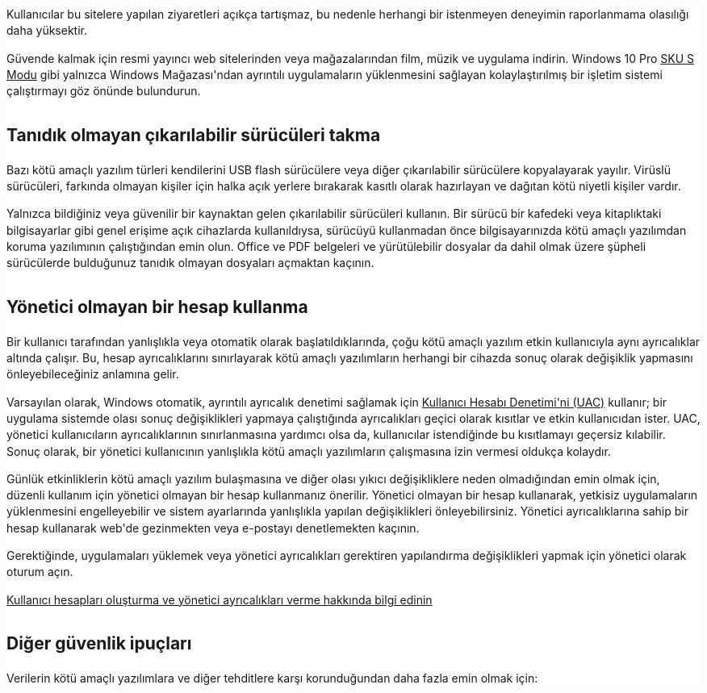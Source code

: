 Kullanıcılar bu sitelere yapılan ziyaretleri açıkça tartışmaz, bu nedenle herhangi bir istenmeyen deneyimin raporlanmama olasılığı daha yüksektir.

Güvende kalmak için resmi yayıncı web sitelerinden veya mağazalarından film, müzik ve uygulama indirin. Windows 10 Pro [SKU S Modu](https://www.microsoft.com/windows/s-mode) gibi yalnızca Windows Mağazası'ndan ayrıntılı uygulamaların yüklenmesini sağlayan kolaylaştırılmış bir işletim sistemi çalıştırmayı göz önünde bulundurun.

## <a name="dont-attach-unfamiliar-removable-drives"></a>Tanıdık olmayan çıkarılabilir sürücüleri takma

Bazı kötü amaçlı yazılım türleri kendilerini USB flash sürücülere veya diğer çıkarılabilir sürücülere kopyalayarak yayılır. Virüslü sürücüleri, farkında olmayan kişiler için halka açık yerlere bırakarak kasıtlı olarak hazırlayan ve dağıtan kötü niyetli kişiler vardır.

Yalnızca bildiğiniz veya güvenilir bir kaynaktan gelen çıkarılabilir sürücüleri kullanın. Bir sürücü bir kafedeki veya kitaplıktaki bilgisayarlar gibi genel erişime açık cihazlarda kullanıldıysa, sürücüyü kullanmadan önce bilgisayarınızda kötü amaçlı yazılımdan koruma yazılımının çalıştığından emin olun. Office ve PDF belgeleri ve yürütülebilir dosyalar da dahil olmak üzere şüpheli sürücülerde bulduğunuz tanıdık olmayan dosyaları açmaktan kaçının.

## <a name="use-a-non-administrator-account"></a>Yönetici olmayan bir hesap kullanma

Bir kullanıcı tarafından yanlışlıkla veya otomatik olarak başlatıldıklarında, çoğu kötü amaçlı yazılım etkin kullanıcıyla aynı ayrıcalıklar altında çalışır. Bu, hesap ayrıcalıklarını sınırlayarak kötü amaçlı yazılımların herhangi bir cihazda sonuç olarak değişiklik yapmasını önleyebileceğiniz anlamına gelir.

Varsayılan olarak, Windows otomatik, ayrıntılı ayrıcalık denetimi sağlamak için [Kullanıcı Hesabı Denetimi'ni (UAC)](/windows/security/identity-protection/user-account-control/user-account-control-overview.md) kullanır; bir uygulama sistemde olası sonuç değişiklikleri yapmaya çalıştığında ayrıcalıkları geçici olarak kısıtlar ve etkin kullanıcıdan ister. UAC, yönetici kullanıcıların ayrıcalıklarının sınırlanmasına yardımcı olsa da, kullanıcılar istendiğinde bu kısıtlamayı geçersiz kılabilir. Sonuç olarak, bir yönetici kullanıcının yanlışlıkla kötü amaçlı yazılımların çalışmasına izin vermesi oldukça kolaydır.

Günlük etkinliklerin kötü amaçlı yazılım bulaşmasına ve diğer olası yıkıcı değişikliklere neden olmadığından emin olmak için, düzenli kullanım için yönetici olmayan bir hesap kullanmanız önerilir. Yönetici olmayan bir hesap kullanarak, yetkisiz uygulamaların yüklenmesini engelleyebilir ve sistem ayarlarında yanlışlıkla yapılan değişiklikleri önleyebilirsiniz. Yönetici ayrıcalıklarına sahip bir hesap kullanarak web'de gezinmekten veya e-postayı denetlemekten kaçının.

Gerektiğinde, uygulamaları yüklemek veya yönetici ayrıcalıkları gerektiren yapılandırma değişiklikleri yapmak için yönetici olarak oturum açın.

[Kullanıcı hesapları oluşturma ve yönetici ayrıcalıkları verme hakkında bilgi edinin](https://support.microsoft.com/help/4026923/windows-create-a-local-user-or-administrator-account-in-windows-10)

## <a name="other-safety-tips"></a>Diğer güvenlik ipuçları

Verilerin kötü amaçlı yazılımlara ve diğer tehditlere karşı korunduğundan daha fazla emin olmak için:
